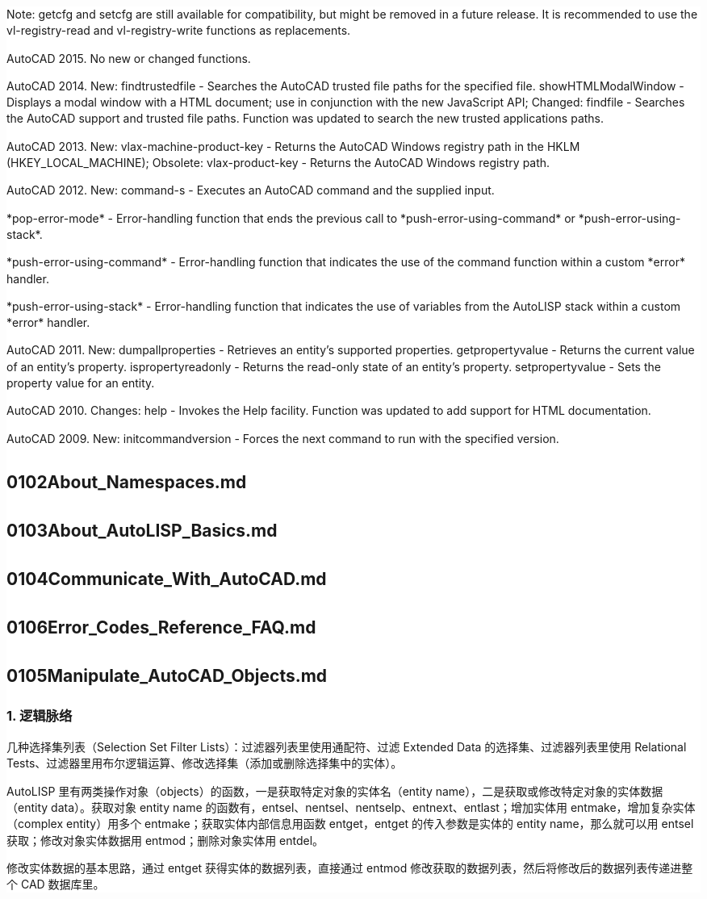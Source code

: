 Note: getcfg and setcfg are still available for compatibility, but might be removed in a future release. It is recommended to use the vl-registry-read and vl-registry-write functions as replacements.

AutoCAD 2015. No new or changed functions.

AutoCAD 2014. New: findtrustedfile - Searches the AutoCAD trusted file paths for the specified file. showHTMLModalWindow - Displays a modal window with a HTML document; use in conjunction with the new JavaScript API; Changed: findfile - Searches the AutoCAD support and trusted file paths. Function was updated to search the new trusted applications paths.

AutoCAD 2013. New: vlax-machine-product-key - Returns the AutoCAD Windows registry path in the HKLM (HKEY_LOCAL_MACHINE); Obsolete: vlax-product-key - Returns the AutoCAD Windows registry path.

AutoCAD 2012. New: command-s - Executes an AutoCAD command and the supplied input. 

\*pop-error-mode* - Error-handling function that ends the previous call to \*push-error-using-command* or \*push-error-using-stack*. 

\*push-error-using-command* - Error-handling function that indicates the use of the command function within a custom \*error* handler.

\*push-error-using-stack* - Error-handling function that indicates the use of variables from the AutoLISP stack within a custom \*error* handler.

AutoCAD 2011. New: dumpallproperties - Retrieves an entity’s supported properties. getpropertyvalue - Returns the current value of an entity’s property. ispropertyreadonly - Returns the read-only state of an entity’s property. setpropertyvalue - Sets the property value for an entity.

AutoCAD 2010. Changes: help - Invokes the Help facility. Function was updated to add support for HTML documentation.

AutoCAD 2009. New: initcommandversion - Forces the next command to run with the specified version.

## 0102About_Namespaces.md

## 0103About_AutoLISP_Basics.md

## 0104Communicate_With_AutoCAD.md

## 0106Error_Codes_Reference_FAQ.md

## 0105Manipulate_AutoCAD_Objects.md

### 1. 逻辑脉络

几种选择集列表（Selection Set Filter Lists）：过滤器列表里使用通配符、过滤 Extended Data 的选择集、过滤器列表里使用 Relational Tests、过滤器里用布尔逻辑运算、修改选择集（添加或删除选择集中的实体）。

AutoLISP 里有两类操作对象（objects）的函数，一是获取特定对象的实体名（entity name），二是获取或修改特定对象的实体数据（entity data）。获取对象 entity name 的函数有，entsel、nentsel、nentselp、entnext、entlast；增加实体用 entmake，增加复杂实体（complex entity）用多个 entmake；获取实体内部信息用函数 entget，entget 的传入参数是实体的 entity name，那么就可以用 entsel 获取；修改对象实体数据用 entmod；删除对象实体用 entdel。

修改实体数据的基本思路，通过 entget 获得实体的数据列表，直接通过 entmod 修改获取的数据列表，然后将修改后的数据列表传递进整个 CAD 数据库里。
